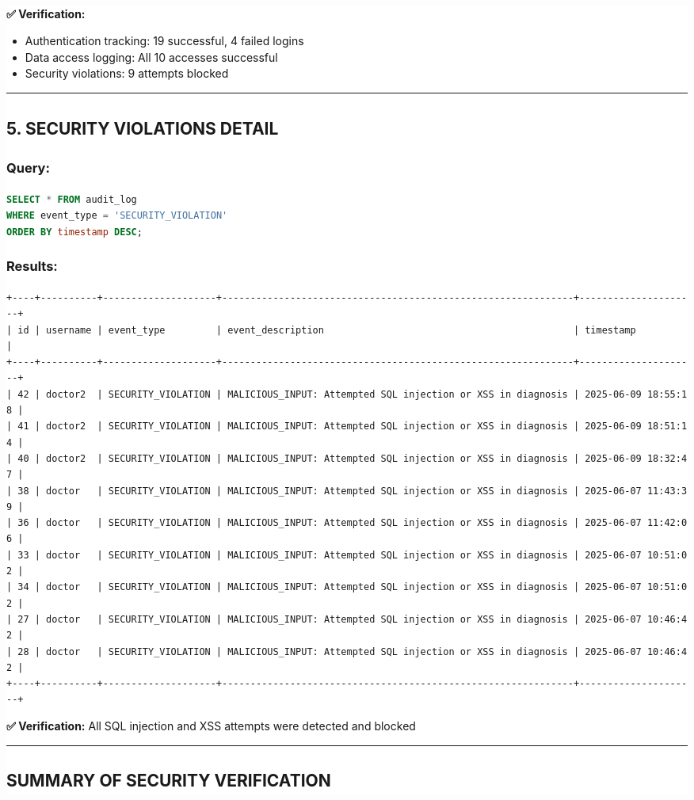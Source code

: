 **✅ Verification:** 
- Authentication tracking: 19 successful, 4 failed logins
- Data access logging: All 10 accesses successful
- Security violations: 9 attempts blocked

---

## 5. SECURITY VIOLATIONS DETAIL

### Query:
```sql
SELECT * FROM audit_log 
WHERE event_type = 'SECURITY_VIOLATION' 
ORDER BY timestamp DESC;
```

### Results:
```
+----+----------+--------------------+--------------------------------------------------------------+---------------------+
| id | username | event_type         | event_description                                            | timestamp           |
+----+----------+--------------------+--------------------------------------------------------------+---------------------+
| 42 | doctor2  | SECURITY_VIOLATION | MALICIOUS_INPUT: Attempted SQL injection or XSS in diagnosis | 2025-06-09 18:55:18 |
| 41 | doctor2  | SECURITY_VIOLATION | MALICIOUS_INPUT: Attempted SQL injection or XSS in diagnosis | 2025-06-09 18:51:14 |
| 40 | doctor2  | SECURITY_VIOLATION | MALICIOUS_INPUT: Attempted SQL injection or XSS in diagnosis | 2025-06-09 18:32:47 |
| 38 | doctor   | SECURITY_VIOLATION | MALICIOUS_INPUT: Attempted SQL injection or XSS in diagnosis | 2025-06-07 11:43:39 |
| 36 | doctor   | SECURITY_VIOLATION | MALICIOUS_INPUT: Attempted SQL injection or XSS in diagnosis | 2025-06-07 11:42:06 |
| 33 | doctor   | SECURITY_VIOLATION | MALICIOUS_INPUT: Attempted SQL injection or XSS in diagnosis | 2025-06-07 10:51:02 |
| 34 | doctor   | SECURITY_VIOLATION | MALICIOUS_INPUT: Attempted SQL injection or XSS in diagnosis | 2025-06-07 10:51:02 |
| 27 | doctor   | SECURITY_VIOLATION | MALICIOUS_INPUT: Attempted SQL injection or XSS in diagnosis | 2025-06-07 10:46:42 |
| 28 | doctor   | SECURITY_VIOLATION | MALICIOUS_INPUT: Attempted SQL injection or XSS in diagnosis | 2025-06-07 10:46:42 |
+----+----------+--------------------+--------------------------------------------------------------+---------------------+
```

**✅ Verification:** All SQL injection and XSS attempts were detected and blocked

---

## SUMMARY OF SECURITY VERIFICATION
